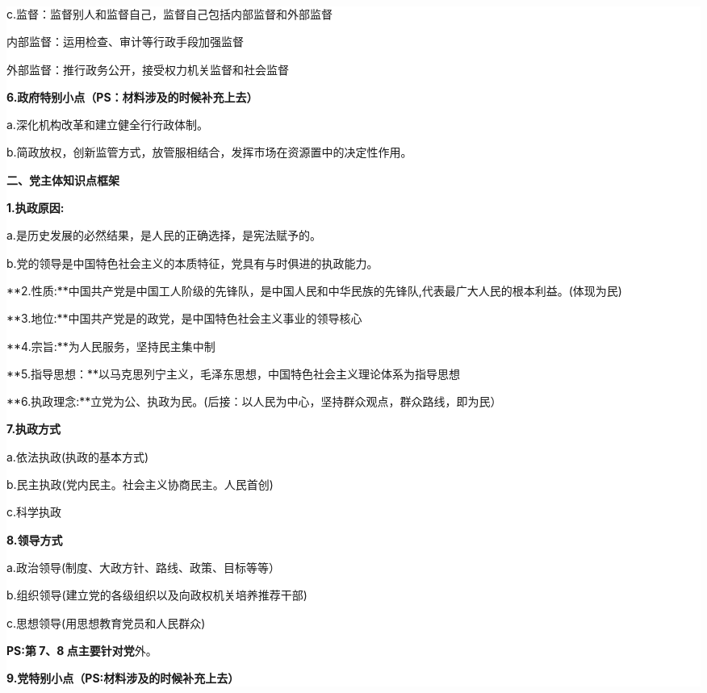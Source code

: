 c.监督：监督别人和监督自己，监督自己包括内部监督和外部监督


内部监督：运用检查、审计等行政手段加强监督


外部监督：推行政务公开，接受权力机关监督和社会监督


**6.政府特别小点（PS：材料涉及的时候补充上去）**


a.深化机构改革和建立健全行行政体制。


b.简政放权，创新监管方式，放管服相结合，发挥市场在资源置中的决定性作用。


**二、党主体知识点框架**


**1.执政原因:**


a.是历史发展的必然结果，是人民的正确选择，是宪法赋予的。


b.党的领导是中国特色社会主义的本质特征，党具有与时俱进的执政能力。


**2.性质:**中国共产党是中国工人阶级的先锋队，是中国人民和中华民族的先锋队,代表最广大人民的根本利益。(体现为民)


**3.地位:**中国共产党是的政党，是中国特色社会主义事业的领导核心


**4.宗旨:**为人民服务，坚持民主集中制


**5.指导思想：**以马克思列宁主义，毛泽东思想，中国特色社会主义理论体系为指导思想


**6.执政理念:**立党为公、执政为民。(后接：以人民为中心，坚持群众观点，群众路线，即为民）


**7.执政方式**


a.依法执政(执政的基本方式)


b.民主执政(党内民主。社会主义协商民主。人民首创)


c.科学执政


**8.领导方式**


a.政治领导(制度、大政方针、路线、政策、目标等等）


b.组织领导(建立党的各级组织以及向政权机关培养推荐干部)


c.思想领导(用思想教育党员和人民群众)


**PS:第 7、8 点主要针对党**外。


**9.党特别小点（PS:材料涉及的时候补充上去）**

